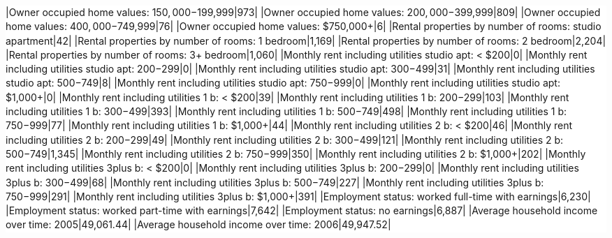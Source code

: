 |Owner occupied home values: $150,000-$199,999|973|
|Owner occupied home values: $200,000-$399,999|809|
|Owner occupied home values: $400,000-$749,999|76|
|Owner occupied home values: $750,000+|6|
|Rental properties by number of rooms: studio apartment|42|
|Rental properties by number of rooms: 1 bedroom|1,169|
|Rental properties by number of rooms: 2 bedroom|2,204|
|Rental properties by number of rooms: 3+ bedroom|1,060|
|Monthly rent including utilities studio apt: < $200|0|
|Monthly rent including utilities studio apt: $200-$299|0|
|Monthly rent including utilities studio apt: $300-$499|31|
|Monthly rent including utilities studio apt: $500-$749|8|
|Monthly rent including utilities studio apt: $750-$999|0|
|Monthly rent including utilities studio apt: $1,000+|0|
|Monthly rent including utilities 1 b: < $200|39|
|Monthly rent including utilities 1 b: $200-$299|103|
|Monthly rent including utilities 1 b: $300-$499|393|
|Monthly rent including utilities 1 b: $500-$749|498|
|Monthly rent including utilities 1 b: $750-$999|77|
|Monthly rent including utilities 1 b: $1,000+|44|
|Monthly rent including utilities 2 b: < $200|46|
|Monthly rent including utilities 2 b: $200-$299|49|
|Monthly rent including utilities 2 b: $300-$499|121|
|Monthly rent including utilities 2 b: $500-$749|1,345|
|Monthly rent including utilities 2 b: $750-$999|350|
|Monthly rent including utilities 2 b: $1,000+|202|
|Monthly rent including utilities 3plus b: < $200|0|
|Monthly rent including utilities 3plus b: $200-$299|0|
|Monthly rent including utilities 3plus b: $300-$499|68|
|Monthly rent including utilities 3plus b: $500-$749|227|
|Monthly rent including utilities 3plus b: $750-$999|291|
|Monthly rent including utilities 3plus b: $1,000+|391|
|Employment status: worked full-time with earnings|6,230|
|Employment status: worked part-time with earnings|7,642|
|Employment status: no earnings|6,887|
|Average household income over time: 2005|49,061.44|
|Average household income over time: 2006|49,947.52|